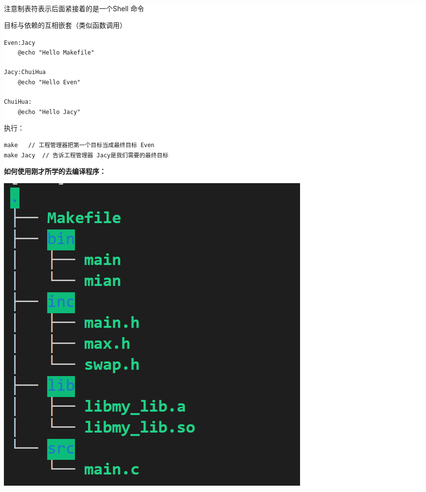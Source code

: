 注意制表符表示后面紧接着的是一个Shell 命令

目标与依赖的互相嵌套（类似函数调用）

```
Even:Jacy
    @echo "Hello Makefile"

Jacy:ChuiHua
    @echo "Hello Even"

ChuiHua:
    @echo "Hello Jacy"
```

执行：

```
make   // 工程管理器把第一个目标当成最终目标 Even
make Jacy  // 告诉工程管理器 Jacy是我们需要的最终目标
```

**如何使用刚才所学的去编译程序：**

![image-20240502163119203](https://github.com/Jevon-Xiong/Jevon-Xiong.github.io/raw/master/_picture/image-20240502163119203.png)
